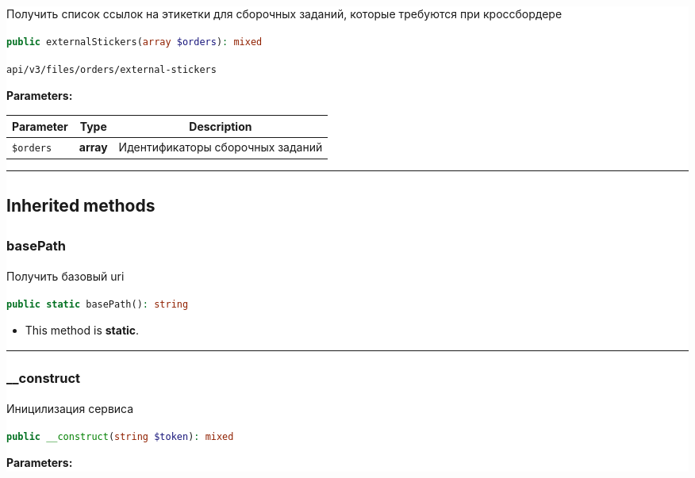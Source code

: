 Получить список ссылок на этикетки
для сборочных заданий, которые
требуются при кроссбордере

```php
public externalStickers(array $orders): mixed
```

`api/v3/files/orders/external-stickers`






**Parameters:**

| Parameter | Type | Description |
|-----------|------|-------------|
| `$orders` | **array** | Идентификаторы сборочных заданий |





***


## Inherited methods


### basePath

Получить базовый uri

```php
public static basePath(): string
```



* This method is **static**.








***

### __construct

Иницилизация сервиса

```php
public __construct(string $token): mixed
```








**Parameters:**
